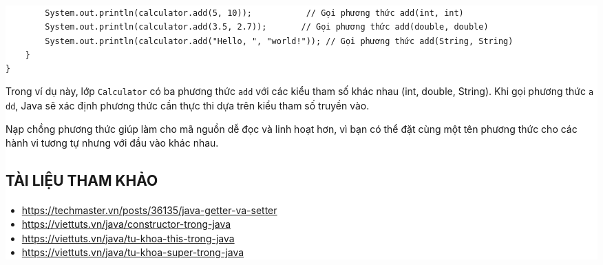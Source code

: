 ```
        System.out.println(calculator.add(5, 10));           // Gọi phương thức add(int, int)
        System.out.println(calculator.add(3.5, 2.7));       // Gọi phương thức add(double, double)
        System.out.println(calculator.add("Hello, ", "world!")); // Gọi phương thức add(String, String)
    }
}
```

Trong ví dụ này, lớp `Calculator` có ba phương thức `add` với các kiểu tham số khác nhau (int, double, String). Khi gọi phương thức `add`, Java sẽ xác định phương thức cần thực thi dựa trên kiểu tham số truyền vào.

Nạp chồng phương thức giúp làm cho mã nguồn dễ đọc và linh hoạt hơn, vì bạn có thể đặt cùng một tên phương thức cho các hành vi tương tự nhưng với đầu vào khác nhau.


## TÀI LIỆU THAM KHẢO

- https://techmaster.vn/posts/36135/java-getter-va-setter
- https://viettuts.vn/java/constructor-trong-java
- https://viettuts.vn/java/tu-khoa-this-trong-java
- https://viettuts.vn/java/tu-khoa-super-trong-java